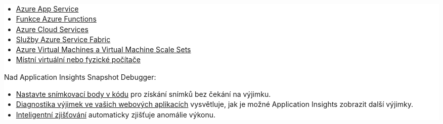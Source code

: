 * [Azure App Service](snapshot-debugger-appservice.md?toc=/azure/azure-monitor/toc.json)
* [Funkce Azure Functions](snapshot-debugger-function-app.md?toc=/azure/azure-monitor/toc.json)
* [Azure Cloud Services](snapshot-debugger-vm.md?toc=/azure/azure-monitor/toc.json)
* [Služby Azure Service Fabric](snapshot-debugger-vm.md?toc=/azure/azure-monitor/toc.json)
* [Azure Virtual Machines a Virtual Machine Scale Sets](snapshot-debugger-vm.md?toc=/azure/azure-monitor/toc.json)
* [Místní virtuální nebo fyzické počítače](snapshot-debugger-vm.md?toc=/azure/azure-monitor/toc.json)

Nad Application Insights Snapshot Debugger:
 
* [Nastavte snímkovací body v kódu](/visualstudio/debugger/debug-live-azure-applications) pro získání snímků bez čekání na výjimku.
* [Diagnostika výjimek ve vašich webových aplikacích](./asp-net-exceptions.md) vysvětluje, jak je možné Application Insights zobrazit další výjimky.
* [Inteligentní zjišťování](./proactive-diagnostics.md) automaticky zjišťuje anomálie výkonu.